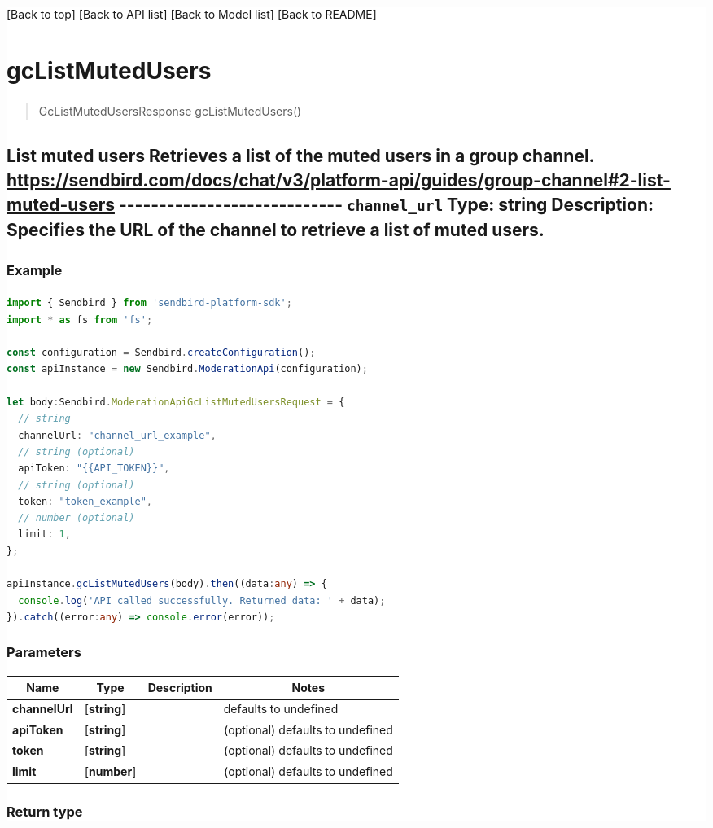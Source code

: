 [[Back to top]](#) [[Back to API list]](README.md#documentation-for-api-endpoints) [[Back to Model list]](README.md#documentation-for-models) [[Back to README]](README.md)

# **gcListMutedUsers**
> GcListMutedUsersResponse gcListMutedUsers()

## List muted users  Retrieves a list of the muted users in a group channel.  https://sendbird.com/docs/chat/v3/platform-api/guides/group-channel#2-list-muted-users ----------------------------   `channel_url`      Type: string      Description: Specifies the URL of the channel to retrieve a list of muted users.

### Example


```typescript
import { Sendbird } from 'sendbird-platform-sdk';
import * as fs from 'fs';

const configuration = Sendbird.createConfiguration();
const apiInstance = new Sendbird.ModerationApi(configuration);

let body:Sendbird.ModerationApiGcListMutedUsersRequest = {
  // string
  channelUrl: "channel_url_example",
  // string (optional)
  apiToken: "{{API_TOKEN}}",
  // string (optional)
  token: "token_example",
  // number (optional)
  limit: 1,
};

apiInstance.gcListMutedUsers(body).then((data:any) => {
  console.log('API called successfully. Returned data: ' + data);
}).catch((error:any) => console.error(error));
```


### Parameters

Name | Type | Description  | Notes
------------- | ------------- | ------------- | -------------
 **channelUrl** | [**string**] |  | defaults to undefined
 **apiToken** | [**string**] |  | (optional) defaults to undefined
 **token** | [**string**] |  | (optional) defaults to undefined
 **limit** | [**number**] |  | (optional) defaults to undefined


### Return type
